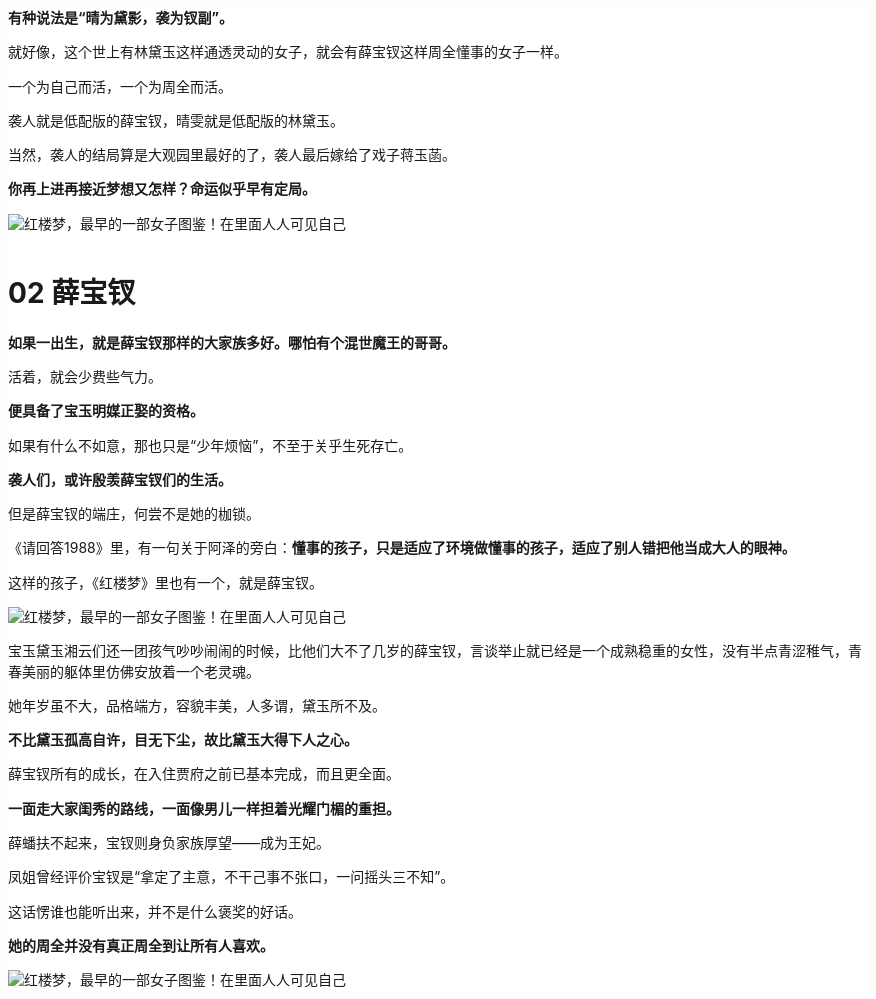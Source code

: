  **有种说法是“晴为黛影，袭为钗副”。**

 就好像，这个世上有林黛玉这样通透灵动的女子，就会有薛宝钗这样周全懂事的女子一样。

 一个为自己而活，一个为周全而活。

 袭人就是低配版的薛宝钗，晴雯就是低配版的林黛玉。

 当然，袭人的结局算是大观园里最好的了，袭人最后嫁给了戏子蒋玉菡。

 **你再上进再接近梦想又怎样？命运似乎早有定局。**

![红楼梦，最早的一部女子图鉴！在里面人人可见自己](http://p3.pstatp.com/large/pgc-image/29e939571737474bba4f695381ba7fe6)
 


 

# **02 薛宝钗**

 **如果一出生，就是薛宝钗那样的大家族多好。哪怕有个混世魔王的哥哥。**

 活着，就会少费些气力。

 **便具备了宝玉明媒正娶的资格。**

 如果有什么不如意，那也只是“少年烦恼”，不至于关乎生死存亡。

 **袭人们，或许殷羡薛宝钗们的生活。**

 但是薛宝钗的端庄，何尝不是她的枷锁。

 《请回答1988》里，有一句关于阿泽的旁白：**懂事的孩子，只是适应了环境做懂事的孩子，适应了别人错把他当成大人的眼神。**

 这样的孩子，《红楼梦》里也有一个，就是薛宝钗。

![红楼梦，最早的一部女子图鉴！在里面人人可见自己](http://p1.pstatp.com/large/pgc-image/1869b11c4b9e4a8cbc83e8b16149a16f)
 


 

 宝玉黛玉湘云们还一团孩气吵吵闹闹的时候，比他们大不了几岁的薛宝钗，言谈举止就已经是一个成熟稳重的女性，没有半点青涩稚气，青春美丽的躯体里仿佛安放着一个老灵魂。

 她年岁虽不大，品格端方，容貌丰美，人多谓，黛玉所不及。

 **不比黛玉孤高自许，目无下尘，故比黛玉大得下人之心。**

 薛宝钗所有的成长，在入住贾府之前已基本完成，而且更全面。

 **一面走大家闺秀的路线，一面像男儿一样担着光耀门楣的重担。**

 薛蟠扶不起来，宝钗则身负家族厚望——成为王妃。

 凤姐曾经评价宝钗是“拿定了主意，不干己事不张口，一问摇头三不知”。

 这话愣谁也能听出来，并不是什么褒奖的好话。

 **她的周全并没有真正周全到让所有人喜欢。**

![红楼梦，最早的一部女子图鉴！在里面人人可见自己](http://p3.pstatp.com/large/pgc-image/1d82187327814261873f5f03d0cc3352)
 

